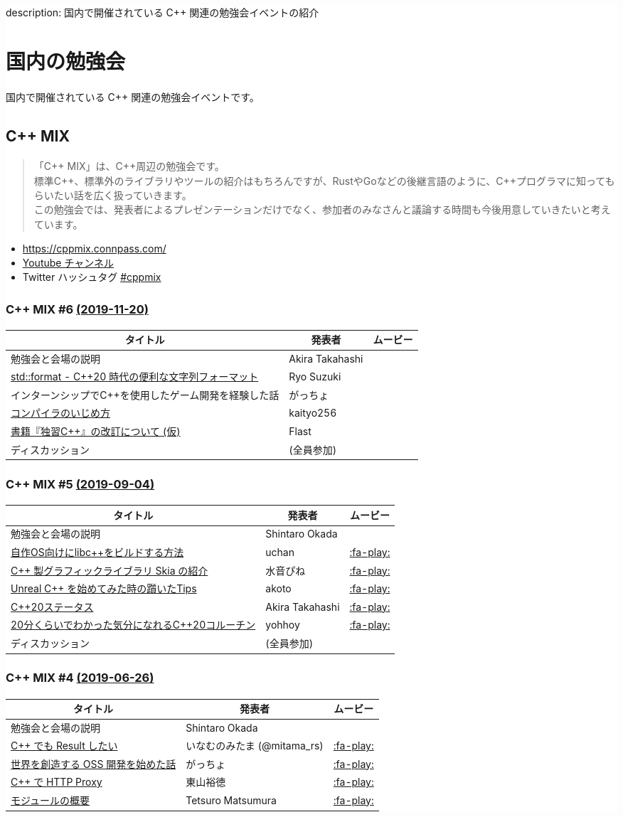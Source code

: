 description: 国内で開催されている C++ 関連の勉強会イベントの紹介

# 国内の勉強会

国内で開催されている C++ 関連の勉強会イベントです。

## C++ MIX
>「C++ MIX」は、C++周辺の勉強会です。  
標準C++、標準外のライブラリやツールの紹介はもちろんですが、RustやGoなどの後継言語のように、C++プログラマに知ってもらいたい話を広く扱っていきます。  
この勉強会では、発表者によるプレゼンテーションだけでなく、参加者のみなさんと議論する時間も今後用意していきたいと考えています。

- https://cppmix.connpass.com/
- [Youtube チャンネル](https://www.youtube.com/channel/UC3c011RjfXoU4Gj86V7sb_w)
- Twitter ハッシュタグ [#cppmix](https://twitter.com/search?q=%23cppmix)


### C++ MIX #6 [(2019-11-20)](https://cppmix.connpass.com/event/150527/)
| タイトル                                                 | 発表者             | ムービー |
|------------------------------------------------------|-----------------|------|
| 勉強会と会場の説明                                            | Akira Takahashi |     |
| [std::format - C++20 時代の便利な文字列フォーマット](https://www.dropbox.com/s/4gt1y5i3ogt9bvr/cppmix-C%2B%2B20Format.pdf?dl=0)                  | Ryo Suzuki      |     |
| インターンシップでC++を使用したゲーム開発を経験した話                         | がっちょ            |     |
| [コンパイラのいじめ方](https://speakerdeck.com/kaityo256/how-to-fight-the-compiler) | kaityo256             |     |
| [書籍『独習C++』の改訂について (仮) ](https://docs.google.com/presentation/d/1dfJ537pkSwYYRai4mktlAoHwNnqmnOUqfmQiVjDJClY/edit)                                | Flast           |     |
| ディスカッション                                             | (全員参加)          |     |

### C++ MIX #5 [(2019-09-04)](https://cppmix.connpass.com/event/141908/)
| タイトル                        | 発表者             | ムービー |
|-----------------------------|-----------------|------|
| 勉強会と会場の説明                   | Shintaro Okada  |     |
| [自作OS向けにlibc++をビルドする方法](https://www.slideshare.net/uchan_nos/building-libcxxformyos)       | uchan           | [:fa-play:](https://youtu.be/2G9My4DR_N0) |
| [C++ 製グラフィックライブラリ Skia の紹介](https://speakerdeck.com/pine/c-plus-plus-zhi-kurahuitukuraihurari-skia-falseshao-jie) | 水音ぴね            | [:fa-play:](https://youtu.be/Wvx2xW3c8_w) |
| [Unreal C++ を始めてみた時の躓いたTips](https://www.slideshare.net/MakotoAdachi/cmix5) | akoto           | [:fa-play:](https://youtu.be/Uy1qxTDlOA4) |
| [C++20ステータス](https://speakerdeck.com/faithandbrave/c-plus-plus-20-status) | Akira Takahashi | [:fa-play:](https://youtu.be/0xbmP9iJFRM) |
| [20分くらいでわかった気分になれるC++20コルーチン](https://www.slideshare.net/yohhoy/20c20) | yohhoy          | [:fa-play:](https://youtu.be/XkZ260fgsq0) |
| ディスカッション                    | (全員参加)          |     |


### C++ MIX #4 [(2019-06-26)](https://cppmix.connpass.com/event/132145/)
| タイトル                                                                                               | 発表者                  | ムービー |
|----------------------------------------------------------------------------------------------------|----------------------|------|
| 勉強会と会場の説明                                                                                          | Shintaro Okada       |     |
| [C++ でも Result したい](https://speakerdeck.com/loligothick/c-plus-plus-demorustfalseresultgashi-itai) | いなむのみたま (@mitama_rs) | [:fa-play:](https://youtu.be/_GYnVhGmenY) |
| [世界を創造する OSS 開発を始めた話](https://www.slideshare.net/Gaccho1/oss-c-mix-151965959)                      | がっちょ                 | [:fa-play:](https://youtu.be/cNEo65uGJXY) |
| [C++ で HTTP Proxy](https://www.slideshare.net/YasunoriHigashiyama/chttp-proxy)                     | 東山裕徳                 | [:fa-play:](https://youtu.be/ldQr9meQY00) |
| [モジュールの概要](https://www.slideshare.net/TetsuroMatsumura/c20-152189285)                              | Tetsuro Matsumura    | [:fa-play:](https://youtu.be/_UhfHhRwPQY) |
